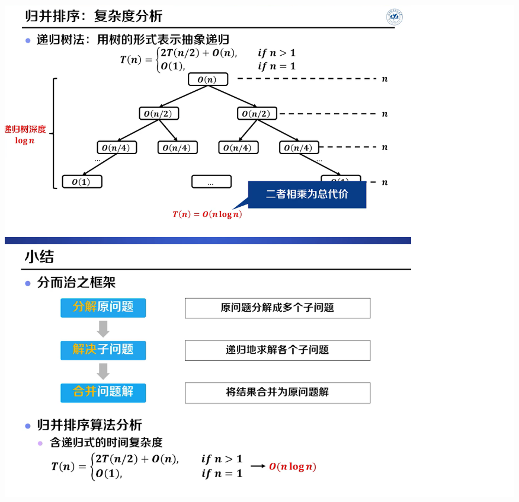 <img src="(算法设计与分析).assets/image-20221210011224633.png" alt="image-20221210011224633" style="zoom:67%;" />  

<img src="(算法设计与分析).assets/image-20221210010908451.png" alt="image-20221210010908451" style="zoom:67%;" /> 
